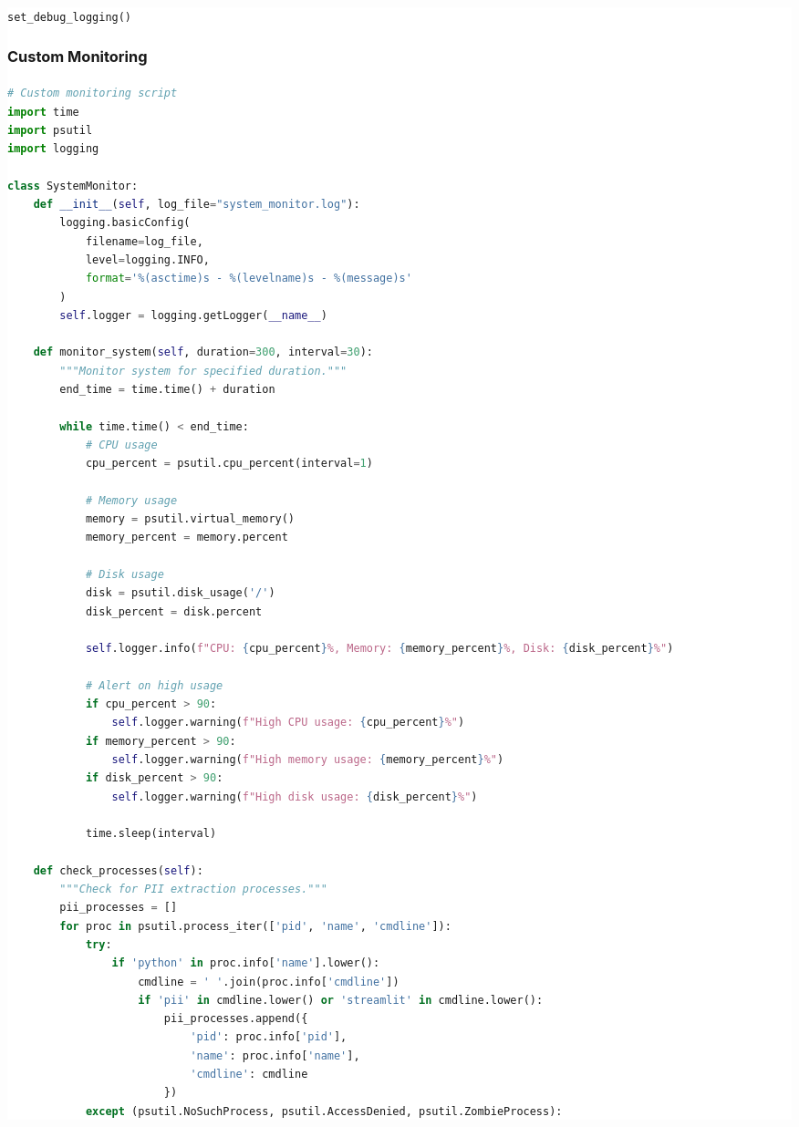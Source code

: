 ```python
set_debug_logging()
```

### Custom Monitoring

```python
# Custom monitoring script
import time
import psutil
import logging

class SystemMonitor:
    def __init__(self, log_file="system_monitor.log"):
        logging.basicConfig(
            filename=log_file,
            level=logging.INFO,
            format='%(asctime)s - %(levelname)s - %(message)s'
        )
        self.logger = logging.getLogger(__name__)
    
    def monitor_system(self, duration=300, interval=30):
        """Monitor system for specified duration."""
        end_time = time.time() + duration
        
        while time.time() < end_time:
            # CPU usage
            cpu_percent = psutil.cpu_percent(interval=1)
            
            # Memory usage
            memory = psutil.virtual_memory()
            memory_percent = memory.percent
            
            # Disk usage
            disk = psutil.disk_usage('/')
            disk_percent = disk.percent
            
            self.logger.info(f"CPU: {cpu_percent}%, Memory: {memory_percent}%, Disk: {disk_percent}%")
            
            # Alert on high usage
            if cpu_percent > 90:
                self.logger.warning(f"High CPU usage: {cpu_percent}%")
            if memory_percent > 90:
                self.logger.warning(f"High memory usage: {memory_percent}%")
            if disk_percent > 90:
                self.logger.warning(f"High disk usage: {disk_percent}%")
            
            time.sleep(interval)
    
    def check_processes(self):
        """Check for PII extraction processes."""
        pii_processes = []
        for proc in psutil.process_iter(['pid', 'name', 'cmdline']):
            try:
                if 'python' in proc.info['name'].lower():
                    cmdline = ' '.join(proc.info['cmdline'])
                    if 'pii' in cmdline.lower() or 'streamlit' in cmdline.lower():
                        pii_processes.append({
                            'pid': proc.info['pid'],
                            'name': proc.info['name'],
                            'cmdline': cmdline
                        })
            except (psutil.NoSuchProcess, psutil.AccessDenied, psutil.ZombieProcess):
```